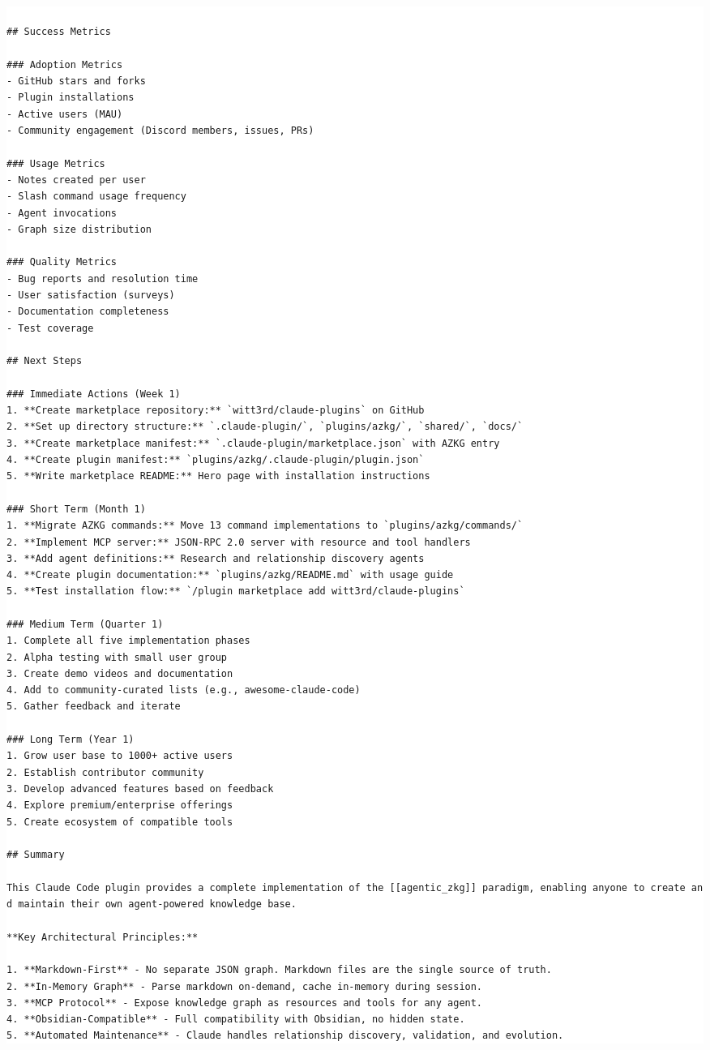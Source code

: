 ```

## Success Metrics

### Adoption Metrics
- GitHub stars and forks
- Plugin installations
- Active users (MAU)
- Community engagement (Discord members, issues, PRs)

### Usage Metrics
- Notes created per user
- Slash command usage frequency
- Agent invocations
- Graph size distribution

### Quality Metrics
- Bug reports and resolution time
- User satisfaction (surveys)
- Documentation completeness
- Test coverage

## Next Steps

### Immediate Actions (Week 1)
1. **Create marketplace repository:** `witt3rd/claude-plugins` on GitHub
2. **Set up directory structure:** `.claude-plugin/`, `plugins/azkg/`, `shared/`, `docs/`
3. **Create marketplace manifest:** `.claude-plugin/marketplace.json` with AZKG entry
4. **Create plugin manifest:** `plugins/azkg/.claude-plugin/plugin.json`
5. **Write marketplace README:** Hero page with installation instructions

### Short Term (Month 1)
1. **Migrate AZKG commands:** Move 13 command implementations to `plugins/azkg/commands/`
2. **Implement MCP server:** JSON-RPC 2.0 server with resource and tool handlers
3. **Add agent definitions:** Research and relationship discovery agents
4. **Create plugin documentation:** `plugins/azkg/README.md` with usage guide
5. **Test installation flow:** `/plugin marketplace add witt3rd/claude-plugins`

### Medium Term (Quarter 1)
1. Complete all five implementation phases
2. Alpha testing with small user group
3. Create demo videos and documentation
4. Add to community-curated lists (e.g., awesome-claude-code)
5. Gather feedback and iterate

### Long Term (Year 1)
1. Grow user base to 1000+ active users
2. Establish contributor community
3. Develop advanced features based on feedback
4. Explore premium/enterprise offerings
5. Create ecosystem of compatible tools

## Summary

This Claude Code plugin provides a complete implementation of the [[agentic_zkg]] paradigm, enabling anyone to create and maintain their own agent-powered knowledge base.

**Key Architectural Principles:**

1. **Markdown-First** - No separate JSON graph. Markdown files are the single source of truth.
2. **In-Memory Graph** - Parse markdown on-demand, cache in-memory during session.
3. **MCP Protocol** - Expose knowledge graph as resources and tools for any agent.
4. **Obsidian-Compatible** - Full compatibility with Obsidian, no hidden state.
5. **Automated Maintenance** - Claude handles relationship discovery, validation, and evolution.
```